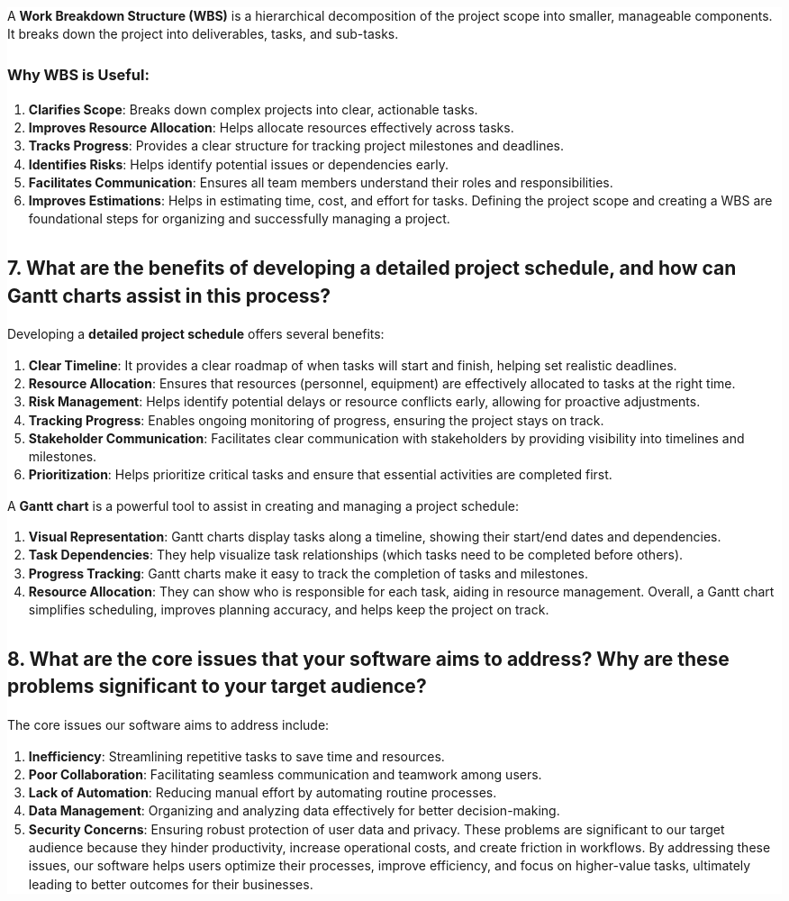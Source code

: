 A **Work Breakdown Structure (WBS)** is a hierarchical decomposition of the project scope into smaller, manageable components. It breaks down the project into deliverables, tasks, and sub-tasks.

### **Why WBS is Useful:**
1. **Clarifies Scope**: Breaks down complex projects into clear, actionable tasks.
2. **Improves Resource Allocation**: Helps allocate resources effectively across tasks.
3. **Tracks Progress**: Provides a clear structure for tracking project milestones and deadlines.
4. **Identifies Risks**: Helps identify potential issues or dependencies early.
5. **Facilitates Communication**: Ensures all team members understand their roles and responsibilities.
6. **Improves Estimations**: Helps in estimating time, cost, and effort for tasks.
Defining the project scope and creating a WBS are foundational steps for organizing and successfully managing a project.

## 7. What are the benefits of developing a detailed project schedule, and how can Gantt charts assist in this process?
Developing a **detailed project schedule** offers several benefits:
1. **Clear Timeline**: It provides a clear roadmap of when tasks will start and finish, helping set realistic deadlines.
2. **Resource Allocation**: Ensures that resources (personnel, equipment) are effectively allocated to tasks at the right time.
3. **Risk Management**: Helps identify potential delays or resource conflicts early, allowing for proactive adjustments.
4. **Tracking Progress**: Enables ongoing monitoring of progress, ensuring the project stays on track.
5. **Stakeholder Communication**: Facilitates clear communication with stakeholders by providing visibility into timelines and milestones.
6. **Prioritization**: Helps prioritize critical tasks and ensure that essential activities are completed first.

A **Gantt chart** is a powerful tool to assist in creating and managing a project schedule:
1. **Visual Representation**: Gantt charts display tasks along a timeline, showing their start/end dates and dependencies.
2. **Task Dependencies**: They help visualize task relationships (which tasks need to be completed before others).
3. **Progress Tracking**: Gantt charts make it easy to track the completion of tasks and milestones.
4. **Resource Allocation**: They can show who is responsible for each task, aiding in resource management.
Overall, a Gantt chart simplifies scheduling, improves planning accuracy, and helps keep the project on track.

## 8. What are the core issues that your software aims to address? Why are these problems significant to your target audience?
The core issues our software aims to address include:
1. **Inefficiency**: Streamlining repetitive tasks to save time and resources.
2. **Poor Collaboration**: Facilitating seamless communication and teamwork among users.
3. **Lack of Automation**: Reducing manual effort by automating routine processes.
4. **Data Management**: Organizing and analyzing data effectively for better decision-making.
5. **Security Concerns**: Ensuring robust protection of user data and privacy.
These problems are significant to our target audience because they hinder productivity, increase operational costs, and create friction in workflows. By addressing these issues, our software helps users optimize their processes, improve efficiency, and focus on higher-value tasks, ultimately leading to better outcomes for their businesses.
